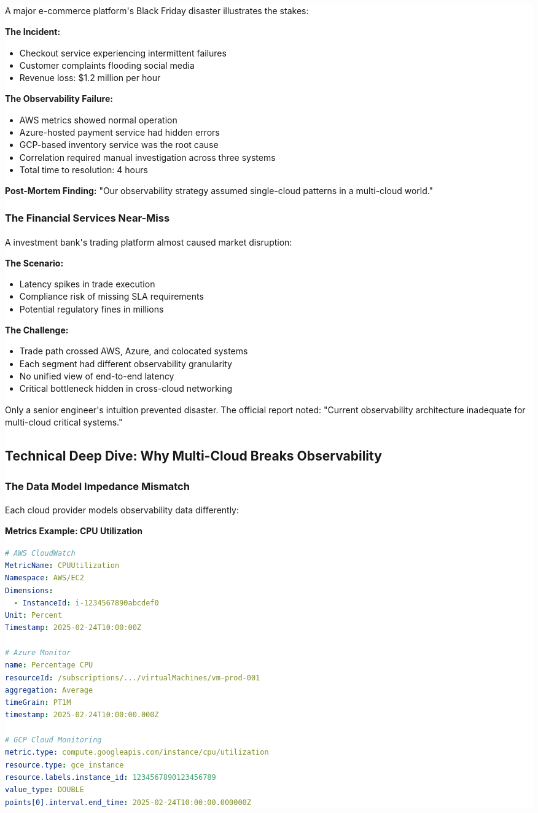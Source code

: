 A major e-commerce platform's Black Friday disaster illustrates the stakes:

**The Incident:**
- Checkout service experiencing intermittent failures
- Customer complaints flooding social media
- Revenue loss: $1.2 million per hour

**The Observability Failure:**
- AWS metrics showed normal operation
- Azure-hosted payment service had hidden errors
- GCP-based inventory service was the root cause
- Correlation required manual investigation across three systems
- Total time to resolution: 4 hours

**Post-Mortem Finding:** "Our observability strategy assumed single-cloud patterns in a multi-cloud world."

### The Financial Services Near-Miss

A investment bank's trading platform almost caused market disruption:

**The Scenario:**
- Latency spikes in trade execution
- Compliance risk of missing SLA requirements
- Potential regulatory fines in millions

**The Challenge:**
- Trade path crossed AWS, Azure, and colocated systems
- Each segment had different observability granularity
- No unified view of end-to-end latency
- Critical bottleneck hidden in cross-cloud networking

Only a senior engineer's intuition prevented disaster. The official report noted: "Current observability architecture inadequate for multi-cloud critical systems."

## Technical Deep Dive: Why Multi-Cloud Breaks Observability

### The Data Model Impedance Mismatch

Each cloud provider models observability data differently:

**Metrics Example: CPU Utilization**
```yaml
# AWS CloudWatch
MetricName: CPUUtilization
Namespace: AWS/EC2
Dimensions: 
  - InstanceId: i-1234567890abcdef0
Unit: Percent
Timestamp: 2025-02-24T10:00:00Z

# Azure Monitor
name: Percentage CPU
resourceId: /subscriptions/.../virtualMachines/vm-prod-001
aggregation: Average
timeGrain: PT1M
timestamp: 2025-02-24T10:00:00.000Z

# GCP Cloud Monitoring
metric.type: compute.googleapis.com/instance/cpu/utilization
resource.type: gce_instance
resource.labels.instance_id: 1234567890123456789
value_type: DOUBLE
points[0].interval.end_time: 2025-02-24T10:00:00.000000Z
```

